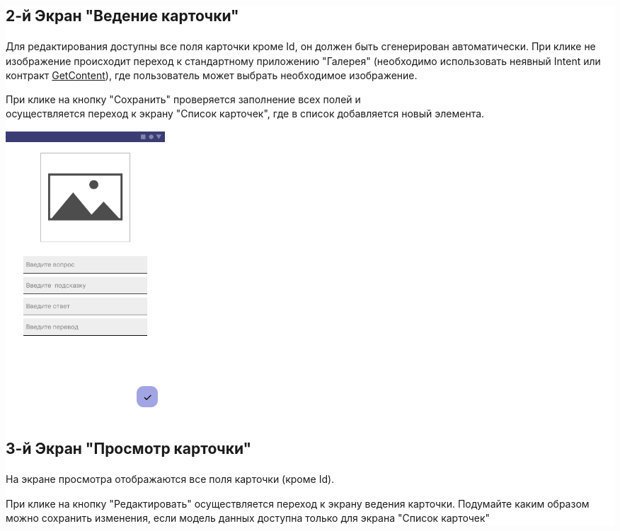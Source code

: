 ## 2-й Экран "Ведение карточки"

Для редактирования доступны все поля карточки кроме Id, он должен быть сгенерирован автоматически.
При клике не изображение происходит переход к стандартному приложению "Галерея" (необходимо
использовать неявный Intent или
контракт [GetContent](https://developer.android.com/training/basics/intents/result)),
где пользователь может выбрать необходимое изображение.

При клике на кнопку "Сохранить" проверяется заполнение всех полей и   
осуществляется переход к экрану "Список карточек", где в список добавляется новый элемента.

<img height="400" src="img/2_create.png"/>

## 3-й Экран "Просмотр карточки"

На экране просмотра отображаются все поля карточки (кроме Id).

При клике на кнопку "Редактировать" осуществляется переход к экрану ведения карточки.
Подумайте каким образом можно сохранить изменения, если модель данных доступна
только для экрана "Список карточек"
